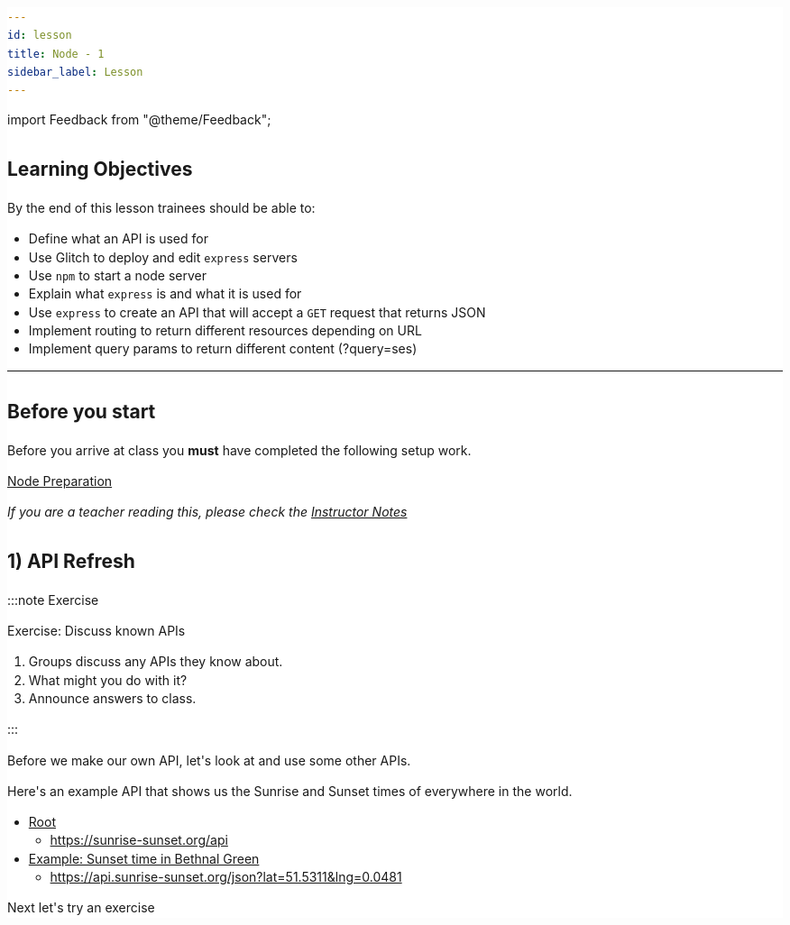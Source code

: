 ```yaml
---
id: lesson
title: Node - 1
sidebar_label: Lesson
---
```


import Feedback from "@theme/Feedback";

## Learning Objectives

By the end of this lesson trainees should be able to:

- Define what an API is used for
- Use Glitch to deploy and edit `express` servers
- Use `npm` to start a node server
- Explain what `express` is and what it is used for
- Use `express` to create an API that will accept a `GET` request that returns JSON
- Implement routing to return different resources depending on URL
- Implement query params to return different content (?query=ses)

---

## Before you start

Before you arrive at class you **must** have completed the following setup work.

[Node Preparation](../preparation)

_If you are a teacher reading this, please check the [Instructor Notes](./instructors)_

## 1) API Refresh

:::note Exercise

Exercise: Discuss known APIs

1. Groups discuss any APIs they know about.
2. What might you do with it?
3. Announce answers to class.

:::

Before we make our own API, let's look at and use some other APIs.

Here's an example API that shows us the Sunrise and Sunset times of everywhere in the world.

- [Root](https://sunrise-sunset.org/api)
  - https://sunrise-sunset.org/api
- [Example: Sunset time in Bethnal Green](https://api.sunrise-sunset.org/json?lat=51.5311&lng=0.0481)
  - https://api.sunrise-sunset.org/json?lat=51.5311&lng=0.0481

Next let's try an exercise
